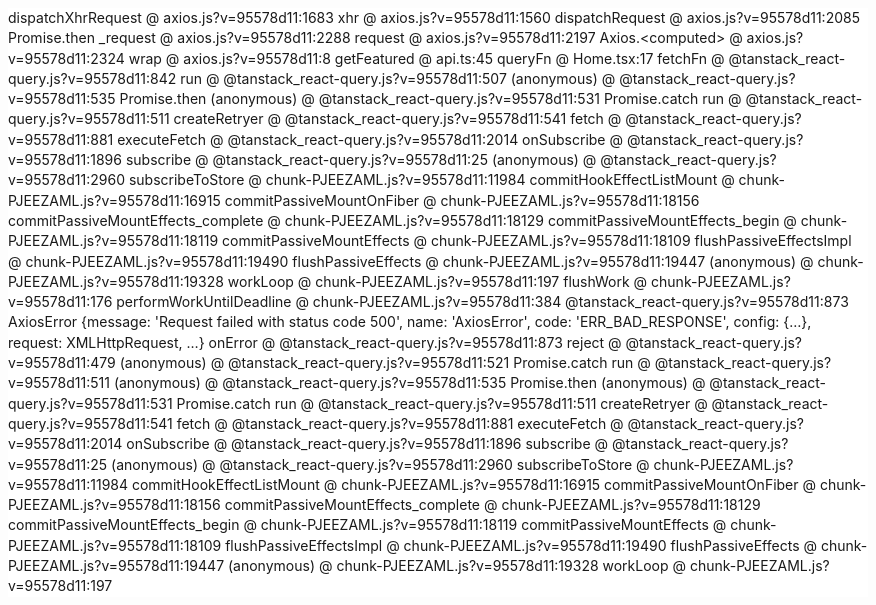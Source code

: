 dispatchXhrRequest @ axios.js?v=95578d11:1683
xhr @ axios.js?v=95578d11:1560
dispatchRequest @ axios.js?v=95578d11:2085
Promise.then
_request @ axios.js?v=95578d11:2288
request @ axios.js?v=95578d11:2197
Axios.&lt;computed&gt; @ axios.js?v=95578d11:2324
wrap @ axios.js?v=95578d11:8
getFeatured @ api.ts:45
queryFn @ Home.tsx:17
fetchFn @ @tanstack_react-query.js?v=95578d11:842
run @ @tanstack_react-query.js?v=95578d11:507
(anonymous) @ @tanstack_react-query.js?v=95578d11:535
Promise.then
(anonymous) @ @tanstack_react-query.js?v=95578d11:531
Promise.catch
run @ @tanstack_react-query.js?v=95578d11:511
createRetryer @ @tanstack_react-query.js?v=95578d11:541
fetch @ @tanstack_react-query.js?v=95578d11:881
executeFetch @ @tanstack_react-query.js?v=95578d11:2014
onSubscribe @ @tanstack_react-query.js?v=95578d11:1896
subscribe @ @tanstack_react-query.js?v=95578d11:25
(anonymous) @ @tanstack_react-query.js?v=95578d11:2960
subscribeToStore @ chunk-PJEEZAML.js?v=95578d11:11984
commitHookEffectListMount @ chunk-PJEEZAML.js?v=95578d11:16915
commitPassiveMountOnFiber @ chunk-PJEEZAML.js?v=95578d11:18156
commitPassiveMountEffects_complete @ chunk-PJEEZAML.js?v=95578d11:18129
commitPassiveMountEffects_begin @ chunk-PJEEZAML.js?v=95578d11:18119
commitPassiveMountEffects @ chunk-PJEEZAML.js?v=95578d11:18109
flushPassiveEffectsImpl @ chunk-PJEEZAML.js?v=95578d11:19490
flushPassiveEffects @ chunk-PJEEZAML.js?v=95578d11:19447
(anonymous) @ chunk-PJEEZAML.js?v=95578d11:19328
workLoop @ chunk-PJEEZAML.js?v=95578d11:197
flushWork @ chunk-PJEEZAML.js?v=95578d11:176
performWorkUntilDeadline @ chunk-PJEEZAML.js?v=95578d11:384
@tanstack_react-query.js?v=95578d11:873 AxiosError {message: &#39;Request failed with status code 500&#39;, name: &#39;AxiosError&#39;, code: &#39;ERR_BAD_RESPONSE&#39;, config: {…}, request: XMLHttpRequest, …}
onError @ @tanstack_react-query.js?v=95578d11:873
reject @ @tanstack_react-query.js?v=95578d11:479
(anonymous) @ @tanstack_react-query.js?v=95578d11:521
Promise.catch
run @ @tanstack_react-query.js?v=95578d11:511
(anonymous) @ @tanstack_react-query.js?v=95578d11:535
Promise.then
(anonymous) @ @tanstack_react-query.js?v=95578d11:531
Promise.catch
run @ @tanstack_react-query.js?v=95578d11:511
createRetryer @ @tanstack_react-query.js?v=95578d11:541
fetch @ @tanstack_react-query.js?v=95578d11:881
executeFetch @ @tanstack_react-query.js?v=95578d11:2014
onSubscribe @ @tanstack_react-query.js?v=95578d11:1896
subscribe @ @tanstack_react-query.js?v=95578d11:25
(anonymous) @ @tanstack_react-query.js?v=95578d11:2960
subscribeToStore @ chunk-PJEEZAML.js?v=95578d11:11984
commitHookEffectListMount @ chunk-PJEEZAML.js?v=95578d11:16915
commitPassiveMountOnFiber @ chunk-PJEEZAML.js?v=95578d11:18156
commitPassiveMountEffects_complete @ chunk-PJEEZAML.js?v=95578d11:18129
commitPassiveMountEffects_begin @ chunk-PJEEZAML.js?v=95578d11:18119
commitPassiveMountEffects @ chunk-PJEEZAML.js?v=95578d11:18109
flushPassiveEffectsImpl @ chunk-PJEEZAML.js?v=95578d11:19490
flushPassiveEffects @ chunk-PJEEZAML.js?v=95578d11:19447
(anonymous) @ chunk-PJEEZAML.js?v=95578d11:19328
workLoop @ chunk-PJEEZAML.js?v=95578d11:197